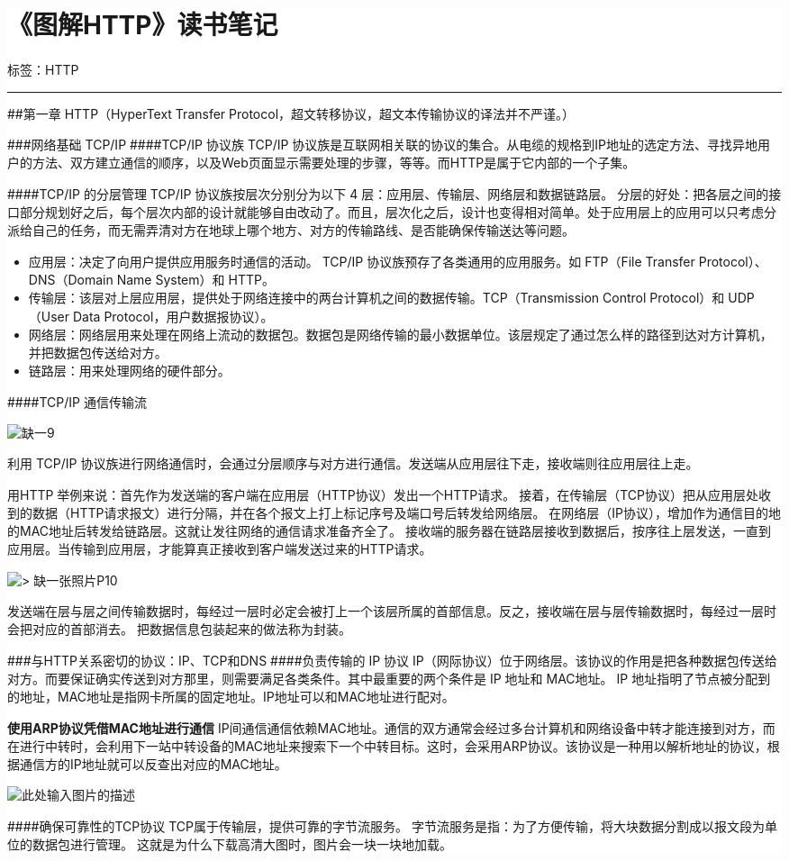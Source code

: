 # 《图解HTTP》读书笔记

标签：HTTP

---

##第一章
HTTP（HyperText Transfer Protocol，超文转移协议，超文本传输协议的译法并不严谨。）

###网络基础 TCP/IP
####TCP/IP 协议族
TCP/IP 协议族是互联网相关联的协议的集合。从电缆的规格到IP地址的选定方法、寻找异地用户的方法、双方建立通信的顺序，以及Web页面显示需要处理的步骤，等等。而HTTP是属于它内部的一个子集。

####TCP/IP 的分层管理
TCP/IP 协议族按层次分别分为以下 4 层：应用层、传输层、网络层和数据链路层。
分层的好处：把各层之间的接口部分规划好之后，每个层次内部的设计就能够自由改动了。而且，层次化之后，设计也变得相对简单。处于应用层上的应用可以只考虑分派给自己的任务，而无需弄清对方在地球上哪个地方、对方的传输路线、是否能确保传输送达等问题。

 - 应用层：决定了向用户提供应用服务时通信的活动。
TCP/IP 协议族预存了各类通用的应用服务。如 FTP（File Transfer Protocol）、DNS（Domain Name System）和 HTTP。
 - 传输层：该层对上层应用层，提供处于网络连接中的两台计算机之间的数据传输。TCP（Transmission Control Protocol）和 UDP（User Data Protocol，用户数据报协议）。
 - 网络层：网络层用来处理在网络上流动的数据包。数据包是网络传输的最小数据单位。该层规定了通过怎么样的路径到达对方计算机，并把数据包传送给对方。
 - 链路层：用来处理网络的硬件部分。


####TCP/IP 通信传输流

![缺一9][1]

利用 TCP/IP 协议族进行网络通信时，会通过分层顺序与对方进行通信。发送端从应用层往下走，接收端则往应用层往上走。

用HTTP 举例来说：首先作为发送端的客户端在应用层（HTTP协议）发出一个HTTP请求。
接着，在传输层（TCP协议）把从应用层处收到的数据（HTTP请求报文）进行分隔，并在各个报文上打上标记序号及端口号后转发给网络层。
在网络层（IP协议），增加作为通信目的地的MAC地址后转发给链路层。这就让发往网络的通信请求准备齐全了。
接收端的服务器在链路层接收到数据后，按序往上层发送，一直到应用层。当传输到应用层，才能算真正接收到客户端发送过来的HTTP请求。

![> 缺一张照片P10][2]

发送端在层与层之间传输数据时，每经过一层时必定会被打上一个该层所属的首部信息。反之，接收端在层与层传输数据时，每经过一层时会把对应的首部消去。
把数据信息包装起来的做法称为封装。


###与HTTP关系密切的协议：IP、TCP和DNS
####负责传输的 IP 协议
IP（网际协议）位于网络层。该协议的作用是把各种数据包传送给对方。而要保证确实传送到对方那里，则需要满足各类条件。其中最重要的两个条件是 IP 地址和 MAC地址。
IP 地址指明了节点被分配到的地址，MAC地址是指网卡所属的固定地址。IP地址可以和MAC地址进行配对。

**使用ARP协议凭借MAC地址进行通信**
IP间通信通信依赖MAC地址。通信的双方通常会经过多台计算机和网络设备中转才能连接到对方，而在进行中转时，会利用下一站中转设备的MAC地址来搜索下一个中转目标。这时，会采用ARP协议。该协议是一种用以解析地址的协议，根据通信方的IP地址就可以反查出对应的MAC地址。

![此处输入图片的描述][3]

####确保可靠性的TCP协议
TCP属于传输层，提供可靠的字节流服务。
字节流服务是指：为了方便传输，将大块数据分割成以报文段为单位的数据包进行管理。
这就是为什么下载高清大图时，图片会一块一块地加载。


  [1]: http://7xq7nb.com1.z0.glb.clouddn.com/graphical-http-9.jpg
  [2]: http://7xq7nb.com1.z0.glb.clouddn.com/graphical-http-10.jpg
  [3]: http://7xq7nb.com1.z0.glb.clouddn.com/graphical-http-12.jpg
  [4]: http://7xq7nb.com1.z0.glb.clouddn.com/graphical-http-13.jpg
  [5]: http://7xq7nb.com1.z0.glb.clouddn.com/graphical-http-14.jpg
  [6]: http://fanyi.jobbole.com/14191/
  [7]: http://7xq7nb.com1.z0.glb.clouddn.com/graphical-http-18.jpg
  [8]: http://7xq7nb.com1.z0.glb.clouddn.com/graphical-http-24.jpg
  [9]: http://7xq7nb.com1.z0.glb.clouddn.com/graphical-http-25.jpg
  [10]: http://7xq7nb.com1.z0.glb.clouddn.com/graphical-http-34.jpg
  [11]: http://7xq7nb.com1.z0.glb.clouddn.com/graphical-http-35.jpg
  [12]: http://7xq7nb.com1.z0.glb.clouddn.com/graphical-http-36.jpg
  [13]: https://datatracker.ietf.org/doc/rfc2616/
  [14]: http://7xq7nb.com1.z0.glb.clouddn.com/graphical-http-68.jpg
  [15]: http://7xq7nb.com1.z0.glb.clouddn.com/graphical-http-%E4%BB%A3%E7%90%86.png
  [16]: http://7xq7nb.com1.z0.glb.clouddn.com/graphical-http-184.jpg
  [17]: https://github.com/fex-team/http2-spec/blob/master/HTTP2%E4%B8%AD%E8%8B%B1%E5%AF%B9%E7%85%A7%E7%89%88%2806-29%29.md
  [18]: https://www.zhihu.com/question/34074946
  [19]: http://7xq7nb.com1.z0.glb.clouddn.com/graphical-http-15.jpg
  [20]: https://developers.google.com/web/fundamentals/performance/critical-rendering-path/constructing-the-object-model
  [21]: http://www.cnblogs.com/hyddd/archive/2009/03/31/1426026.html
  [22]: http://stackoverflow.com/questions/417142/what-is-the-maximum-length-of-a-url-in-different-browsers/417184
  [23]: http://stackoverflow.com/questions/812925/what-is-the-maximum-possible-length-of-a-query-string
  [24]: https://github.com/JChehe/blog/blob/master/posts/%E3%80%8A%E5%9B%BE%E8%A7%A3HTTP%E3%80%8B%E8%AF%BB%E4%B9%A6%E7%AC%94%E8%AE%B0.md
